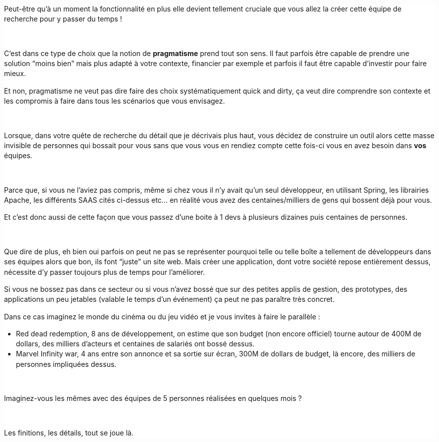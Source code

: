 Peut-être qu’à un moment la fonctionnalité en plus elle devient tellement cruciale que vous allez la créer cette équipe de recherche pour y passer du temps !

 

C’est dans ce type de choix que la notion de **pragmatisme** prend tout son sens. Il faut parfois être capable de prendre une solution “moins bien” mais plus adapté à votre contexte, financier par exemple et parfois il faut être capable d’investir pour faire mieux.

Et non, pragmatisme ne veut pas dire faire des choix systématiquement quick and dirty, ça veut dire comprendre son contexte et les compromis à faire dans tous les scénarios que vous envisagez.

 

Lorsque, dans votre quête de recherche du détail que je décrivais plus haut, vous décidez de construire un outil alors cette masse invisible de personnes qui bossait pour vous sans que vous vous en rendiez compte cette fois-ci vous en avez besoin dans **vos** équipes.

 

Parce que, si vous ne l’aviez pas compris, même si chez vous il n’y avait qu’un seul développeur, en utilisant Spring, les librairies Apache, les différents SAAS cités ci-dessus etc… en réalité vous avez des centaines/milliers de gens qui bossent déjà pour vous.

Et c’est donc aussi de cette façon que vous passez d’une boite à 1 devs à plusieurs dizaines puis centaines de personnes.

 

Que dire de plus, eh bien oui parfois on peut ne pas se représenter pourquoi telle ou telle boîte a tellement de développeurs dans ses équipes alors que bon, ils font “juste” un site web. Mais créer une application, dont votre société repose entièrement dessus, nécessite d’y passer toujours plus de temps pour l’améliorer. 

Si vous ne bossez pas dans ce secteur ou si vous n’avez bossé que sur des petites applis de gestion, des prototypes, des applications un peu jetables (valable le temps d’un événement) ça peut ne pas paraître très concret.

Dans ce cas imaginez le monde du cinéma ou du jeu vidéo et je vous invites à faire le parallèle :

- Red dead redemption, 8 ans de développement, on estime que son budget (non encore officiel) tourne autour de 400M de dollars, des milliers d’acteurs et centaines de salariés ont bossé dessus.
- Marvel Infinity war, 4 ans entre son annonce et sa sortie sur écran, 300M de dollars de budget, là encore, des milliers de personnes impliquées dessus.

 

Imaginez-vous les mêmes avec des équipes de 5 personnes réalisées en quelques mois ?

 

Les finitions, les détails, tout se joue là.
